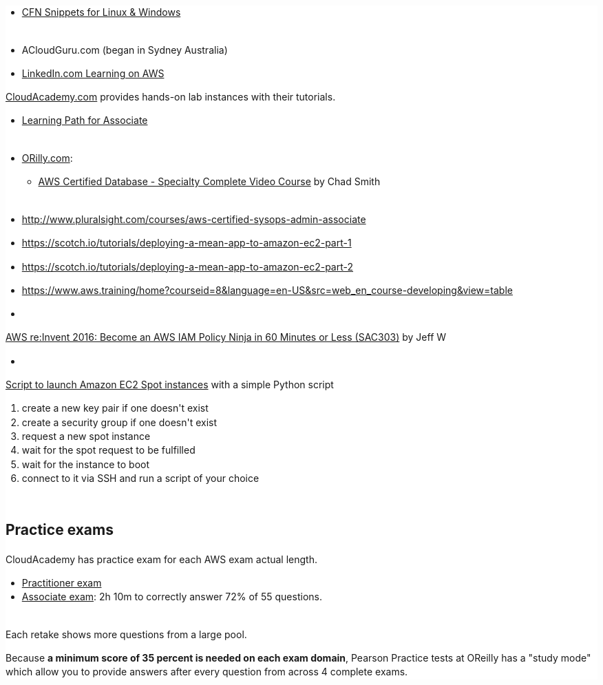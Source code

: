    * <a target="_blank" href="https://github.com/acantril/aws-cfn-snippets/tree/master/compute/ec2_simple_portable">CFN Snippets for Linux & Windows</a>
   <br /><br />

* ACloudGuru.com (began in Sydney Australia)

* <a target="_blank" href="https://www.linkedin.com/learning/search?keywords=aws">LinkedIn.com Learning on AWS</a>

<a target="_blank" href="https://cloudacademy.com/search/?q=aws">CloudAcademy.com</a> provides hands-on lab instances with their tutorials.

   * <a target="_blank" href="https://cloudacademy.com/learning-paths/aws-sysops-administrator-associate-soa-c02-certification-preparation-for-aws-2876/">Learning Path for Associate</a>
   <br /><br />

* <a target="_blank" href="https://www.oreilly.com/">ORilly.com</a>:

   * <a target="_blank" href="https://learning.oreilly.com/videos/aws-certified-database/9780137362776/">AWS Certified Database - Specialty Complete Video Course</a> by Chad Smith
   <br /><br />

* http://www.pluralsight.com/courses/aws-certified-sysops-admin-associate

* https://scotch.io/tutorials/deploying-a-mean-app-to-amazon-ec2-part-1
* https://scotch.io/tutorials/deploying-a-mean-app-to-amazon-ec2-part-2

* https://www.aws.training/home?courseid=8&language=en-US&src=web_en_course-developing&view=table

* <a target="_blank" href="https://www.youtube.com/watch?v=y7-fAT3z8Lo">
AWS re:Invent 2016: Become an AWS IAM Policy Ninja in 60 Minutes or Less (SAC303)</a>
   by Jeff W

* <a target="_blank" href="https://peteris.rocks/blog/script-to-launch-amazon-ec2-spot-instances/" title="October 10, 2016">
Script to launch Amazon EC2 Spot instances</a> with a simple Python script

   1. create a new key pair if one doesn't exist
   2. create a security group if one doesn't exist
   3. request a new spot instance
   4. wait for the spot request to be fulfilled
   5. wait for the instance to boot
   6. connect to it via SSH and run a script of your choice
   <br /><br />

## Practice exams

CloudAcademy has practice exam for each AWS exam actual length.
   * <a target="_blank" href="https://cloudacademy.com/quiz/33549/?context_resource=lp&context_id=180">Practitioner exam</a>
   * <a target="_blank" href="https://cloudacademy.com/quiz/38228/">Associate exam</a>: 2h 10m to correctly answer 72% of 55 questions.
   <br /><br />

Each retake shows more questions from a large pool.

 Because <strong>a minimum score of 35 percent is needed on each exam domain</strong>, Pearson Practice tests at OReilly has a "study mode" which allow you to provide answers after every question from across 4 complete exams.
